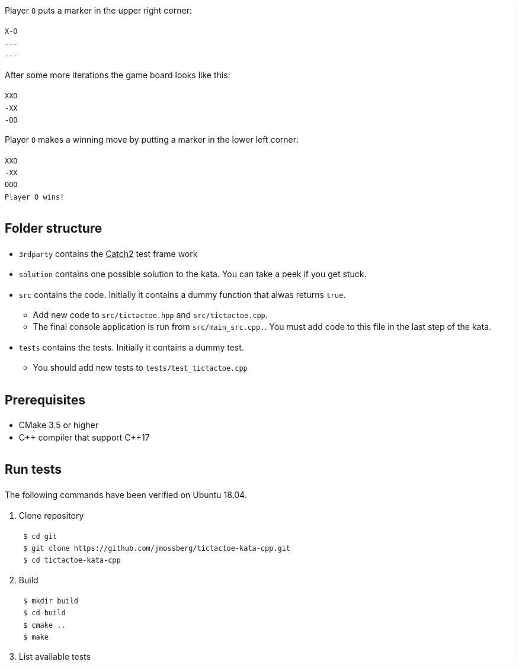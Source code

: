 Player `O` puts a marker in the upper right corner:

    X-O
    ---
    ---  

After some more iterations the game board looks like this:

    XXO
    -XX
    -OO

Player `O` makes a winning move by putting a marker in the lower left corner:

    XXO
    -XX
    OOO
    Player O wins!

## Folder structure<a name="folder-structure"></a>

* `3rdparty` contains the [Catch2](https://github.com/catchorg/Catch2) test frame work

* `solution` contains one possible solution to the kata. You can take a peek if you get stuck.

* `src` contains the code. Initially it contains a dummy function that alwas returns `true`.
  * Add new code to `src/tictactoe.hpp` and `src/tictactoe.cpp`.
  * The final console application is run from `src/main_src.cpp.`. You must add code to this file in the last step of the kata.
  
* `tests` contains the tests. Initially it contains a dummy test.
  * You should add new tests to `tests/test_tictactoe.cpp`

## Prerequisites<a name="prerequisites"></a>

* CMake 3.5 or higher
* C++ compiler that support C++17

## Run tests<a name="run-tests"></a>

The following commands have been verified on Ubuntu 18.04.

1. Clone repository

        $ cd git
        $ git clone https://github.com/jmossberg/tictactoe-kata-cpp.git
        $ cd tictactoe-kata-cpp
        
1. Build

        $ mkdir build
        $ cd build
        $ cmake ..
        $ make
        
1. List available tests
